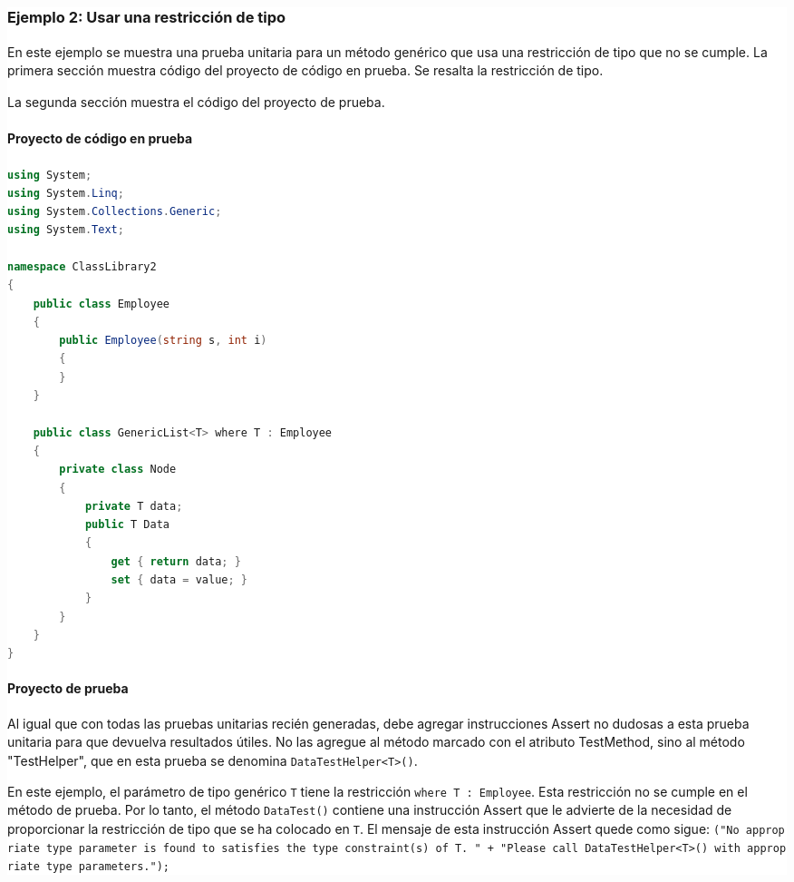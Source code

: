 ### <a name="example-2-using-a-type-constraint"></a><a name="TypeConstraintNotSatisfied"></a> Ejemplo 2: Usar una restricción de tipo
En este ejemplo se muestra una prueba unitaria para un método genérico que usa una restricción de tipo que no se cumple. La primera sección muestra código del proyecto de código en prueba. Se resalta la restricción de tipo.

La segunda sección muestra el código del proyecto de prueba.

#### <a name="code-under-test-project"></a>Proyecto de código en prueba

```csharp
using System;
using System.Linq;
using System.Collections.Generic;
using System.Text;

namespace ClassLibrary2
{
    public class Employee
    {
        public Employee(string s, int i)
        {
        }
    }

    public class GenericList<T> where T : Employee
    {
        private class Node
        {
            private T data;
            public T Data
            {
                get { return data; }
                set { data = value; }
            }
        }
    }
}
```

#### <a name="test-project"></a>Proyecto de prueba

Al igual que con todas las pruebas unitarias recién generadas, debe agregar instrucciones Assert no dudosas a esta prueba unitaria para que devuelva resultados útiles. No las agregue al método marcado con el atributo TestMethod, sino al método "TestHelper", que en esta prueba se denomina `DataTestHelper<T>()`.

En este ejemplo, el parámetro de tipo genérico `T` tiene la restricción `where T : Employee`. Esta restricción no se cumple en el método de prueba. Por lo tanto, el método `DataTest()` contiene una instrucción Assert que le advierte de la necesidad de proporcionar la restricción de tipo que se ha colocado en `T`. El mensaje de esta instrucción Assert quede como sigue: `("No appropriate type parameter is found to satisfies the type constraint(s) of T. " + "Please call DataTestHelper<T>() with appropriate type parameters.");`
